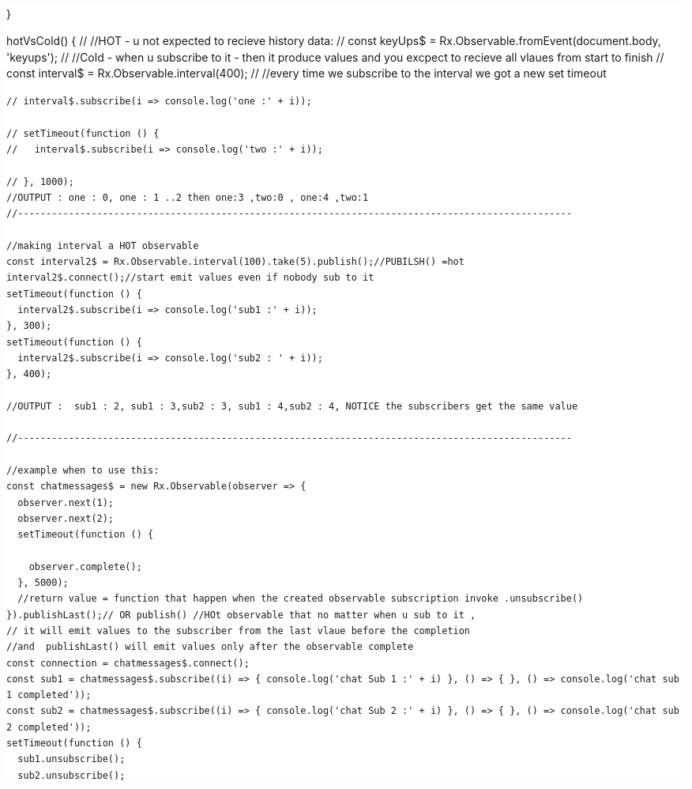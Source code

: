   }

  hotVsCold() {
    // //HOT - u not expected to recieve history data:
    // const keyUps$ = Rx.Observable.fromEvent(document.body, 'keyups');
    // //Cold - when u subscribe to it - then it produce values and you excpect to recieve all vlaues from start to finish
    // const interval$ = Rx.Observable.interval(400);
    // //every time we subscribe to the interval we got a new set timeout

    // interval$.subscribe(i => console.log('one :' + i));

    // setTimeout(function () {
    //   interval$.subscribe(i => console.log('two :' + i));

    // }, 1000);
    //OUTPUT : one : 0, one : 1 ..2 then one:3 ,two:0 , one:4 ,two:1
    //--------------------------------------------------------------------------------------------------

    //making interval a HOT observable
    const interval2$ = Rx.Observable.interval(100).take(5).publish();//PUBILSH() =hot
    interval2$.connect();//start emit values even if nobody sub to it
    setTimeout(function () {
      interval2$.subscribe(i => console.log('sub1 :' + i));
    }, 300);
    setTimeout(function () {
      interval2$.subscribe(i => console.log('sub2 : ' + i));
    }, 400);

    //OUTPUT :  sub1 : 2, sub1 : 3,sub2 : 3, sub1 : 4,sub2 : 4, NOTICE the subscribers get the same value

    //--------------------------------------------------------------------------------------------------

    //example when to use this:
    const chatmessages$ = new Rx.Observable(observer => {
      observer.next(1);
      observer.next(2);
      setTimeout(function () {

        observer.complete();
      }, 5000);
      //return value = function that happen when the created observable subscription invoke .unsubscribe()
    }).publishLast();// OR publish() //HOt observable that no matter when u sub to it ,
    // it will emit values to the subscriber from the last vlaue before the completion
    //and  publishLast() will emit values only after the observable complete
    const connection = chatmessages$.connect();
    const sub1 = chatmessages$.subscribe((i) => { console.log('chat Sub 1 :' + i) }, () => { }, () => console.log('chat sub 1 completed'));
    const sub2 = chatmessages$.subscribe((i) => { console.log('chat Sub 2 :' + i) }, () => { }, () => console.log('chat sub 2 completed'));
    setTimeout(function () {
      sub1.unsubscribe();
      sub2.unsubscribe();
